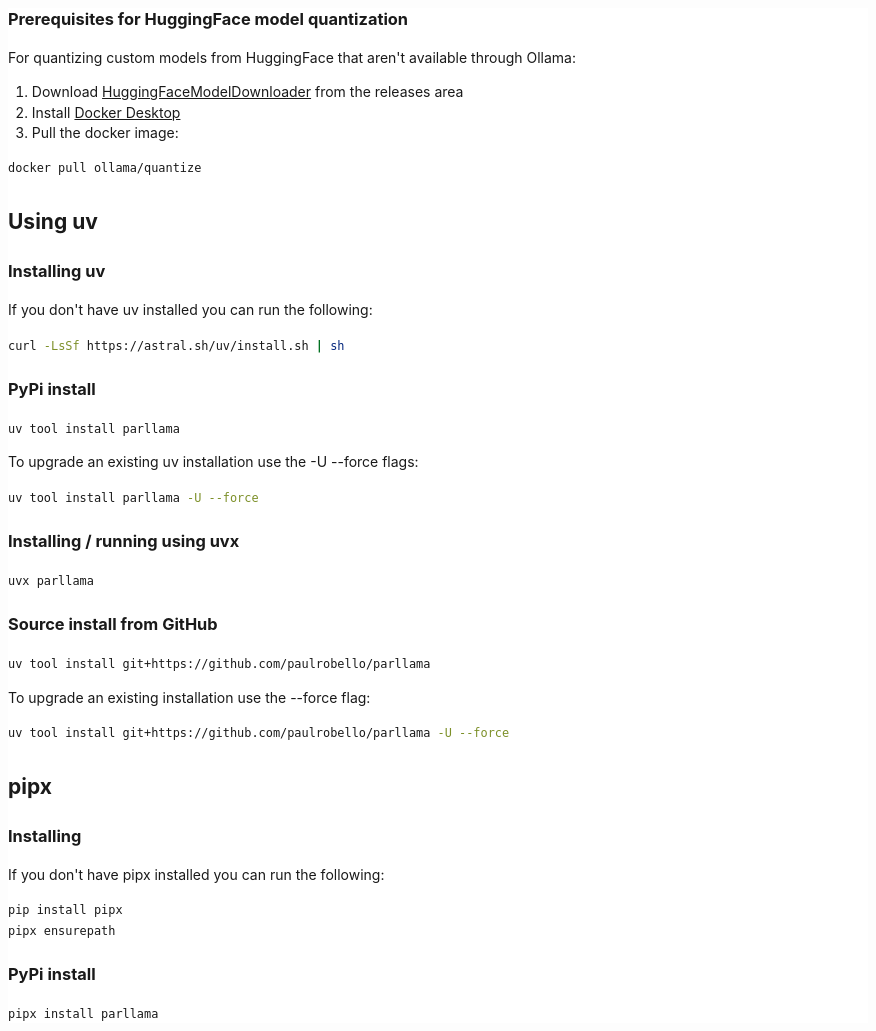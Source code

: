### Prerequisites for HuggingFace model quantization
For quantizing custom models from HuggingFace that aren't available through Ollama:

1. Download [HuggingFaceModelDownloader](https://github.com/bodaay/HuggingFaceModelDownloader) from the releases area
2. Install [Docker Desktop](https://www.docker.com/products/docker-desktop/)
3. Pull the docker image:
```bash
docker pull ollama/quantize
```

## Using uv

### Installing uv
If you don't have uv installed you can run the following:  
```bash
curl -LsSf https://astral.sh/uv/install.sh | sh
```

### PyPi install
```shell
uv tool install parllama
```

To upgrade an existing uv installation use the -U --force flags:
```bash
uv tool install parllama -U --force
```

### Installing / running using uvx
```shell
uvx parllama
```

### Source install from GitHub
```bash
uv tool install git+https://github.com/paulrobello/parllama
```
To upgrade an existing installation use the --force flag:
```bash
uv tool install git+https://github.com/paulrobello/parllama -U --force
```

## pipx
### Installing
If you don't have pipx installed you can run the following:  
```bash
pip install pipx
pipx ensurepath
```

### PyPi install
```shell
pipx install parllama
```
